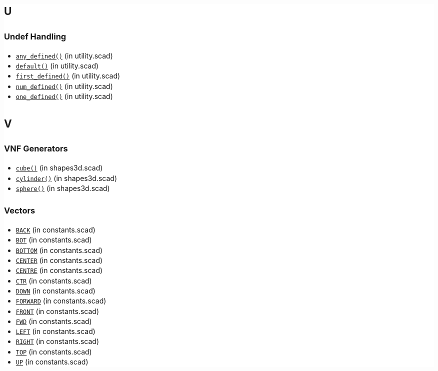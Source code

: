 ## U

### Undef Handling

- [`any_defined()`](utility.scad#function-any_defined) (in utility.scad)
- [`default()`](utility.scad#function-default) (in utility.scad)
- [`first_defined()`](utility.scad#function-first_defined) (in utility.scad)
- [`num_defined()`](utility.scad#function-num_defined) (in utility.scad)
- [`one_defined()`](utility.scad#function-one_defined) (in utility.scad)

## V

### VNF Generators

- [`cube()`](shapes3d.scad#functionmodule-cube) (in shapes3d.scad)
- [`cylinder()`](shapes3d.scad#functionmodule-cylinder) (in shapes3d.scad)
- [`sphere()`](shapes3d.scad#functionmodule-sphere) (in shapes3d.scad)

### Vectors

- [`BACK`](constants.scad#constant-back) (in constants.scad)
- [`BOT`](constants.scad#constant-bottom) (in constants.scad)
- [`BOTTOM`](constants.scad#constant-bottom) (in constants.scad)
- [`CENTER`](constants.scad#constant-center) (in constants.scad)
- [`CENTRE`](constants.scad#constant-center) (in constants.scad)
- [`CTR`](constants.scad#constant-center) (in constants.scad)
- [`DOWN`](constants.scad#constant-bottom) (in constants.scad)
- [`FORWARD`](constants.scad#constant-front) (in constants.scad)
- [`FRONT`](constants.scad#constant-front) (in constants.scad)
- [`FWD`](constants.scad#constant-front) (in constants.scad)
- [`LEFT`](constants.scad#constant-left) (in constants.scad)
- [`RIGHT`](constants.scad#constant-right) (in constants.scad)
- [`TOP`](constants.scad#constant-top) (in constants.scad)
- [`UP`](constants.scad#constant-top) (in constants.scad)

